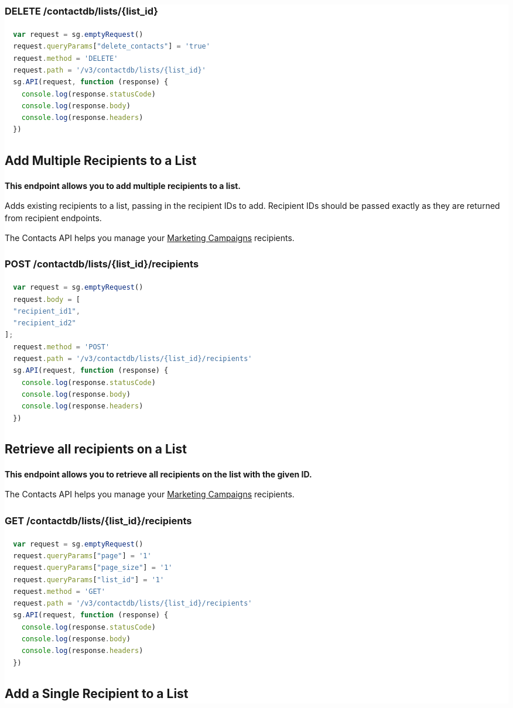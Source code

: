 ### DELETE /contactdb/lists/{list_id}


```javascript
  var request = sg.emptyRequest()
  request.queryParams["delete_contacts"] = 'true'
  request.method = 'DELETE'
  request.path = '/v3/contactdb/lists/{list_id}'
  sg.API(request, function (response) {
    console.log(response.statusCode)
    console.log(response.body)
    console.log(response.headers)
  })
  ```
## Add Multiple Recipients to a List

**This endpoint allows you to add multiple recipients to a list.**

Adds existing recipients to a list, passing in the recipient IDs to add. Recipient IDs should be passed exactly as they are returned from recipient endpoints.

The Contacts API helps you manage your [Marketing Campaigns](https://sendgrid.com/docs/User_Guide/Marketing_Campaigns/index.html) recipients.

### POST /contactdb/lists/{list_id}/recipients


```javascript
  var request = sg.emptyRequest()
  request.body = [
  "recipient_id1", 
  "recipient_id2"
];
  request.method = 'POST'
  request.path = '/v3/contactdb/lists/{list_id}/recipients'
  sg.API(request, function (response) {
    console.log(response.statusCode)
    console.log(response.body)
    console.log(response.headers)
  })
  ```
## Retrieve all recipients on a List

**This endpoint allows you to retrieve all recipients on the list with the given ID.** 

The Contacts API helps you manage your [Marketing Campaigns](https://sendgrid.com/docs/User_Guide/Marketing_Campaigns/index.html) recipients.

### GET /contactdb/lists/{list_id}/recipients


```javascript
  var request = sg.emptyRequest()
  request.queryParams["page"] = '1'
  request.queryParams["page_size"] = '1'
  request.queryParams["list_id"] = '1'
  request.method = 'GET'
  request.path = '/v3/contactdb/lists/{list_id}/recipients'
  sg.API(request, function (response) {
    console.log(response.statusCode)
    console.log(response.body)
    console.log(response.headers)
  })
  ```
## Add a Single Recipient to a List

